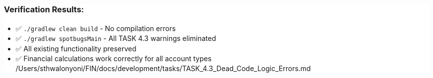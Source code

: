 ### Verification Results:
- ✅ `./gradlew clean build` - No compilation errors
- ✅ `./gradlew spotbugsMain` - All TASK 4.3 warnings eliminated
- ✅ All existing functionality preserved
- ✅ Financial calculations work correctly for all account types</content>
<parameter name="filePath">/Users/sthwalonyoni/FIN/docs/development/tasks/TASK_4.3_Dead_Code_Logic_Errors.md